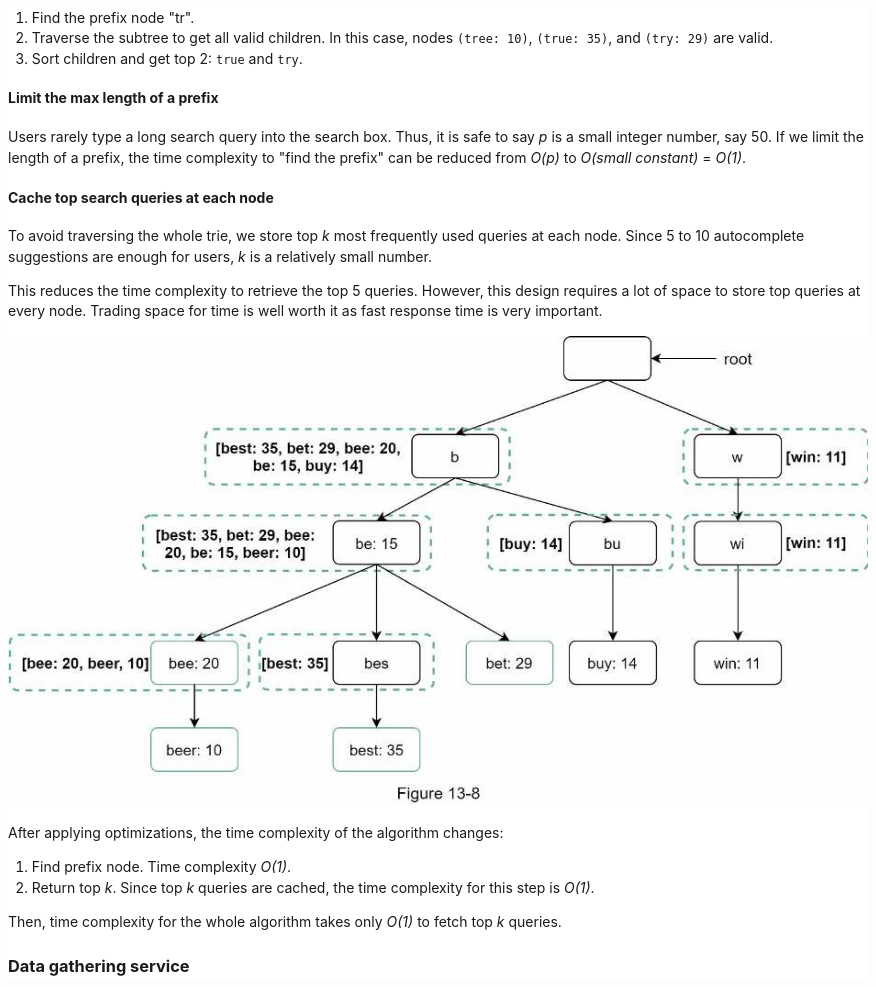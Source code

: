 1. Find the prefix node "tr".
2. Traverse the subtree to get all valid children. In this case, nodes `(tree: 10)`, `(true: 35)`, and `(try: 29)` are valid.
3. Sort children and get top 2: `true` and `try`.

#### Limit the max length of a prefix

Users rarely type a long search query into the search box. Thus, it is safe to say *p* is a small integer number, say 50. If we limit the length of a prefix, the time complexity to "find the prefix" can be reduced from *O(p)* to *O(small constant)* = *O(1)*.

#### Cache top search queries at each node

To avoid traversing the whole trie, we store top *k* most frequently used queries at each node. Since 5 to 10 autocomplete suggestions are enough for users, *k* is a relatively small number.

This reduces the time complexity to retrieve the top 5 queries. However, this design requires a lot of space to store top queries at every node. Trading space for time is well worth it as fast response time is very important.

![](2021-09-30-12-35-20.png)

After applying optimizations, the time complexity of the algorithm changes:

1. Find prefix node. Time complexity *O(1)*.
2. Return top *k*. Since top *k* queries are cached, the time complexity for this step is *O(1)*.

Then, time complexity for the whole algorithm takes only *O(1)* to fetch top *k* queries.

### Data gathering service
